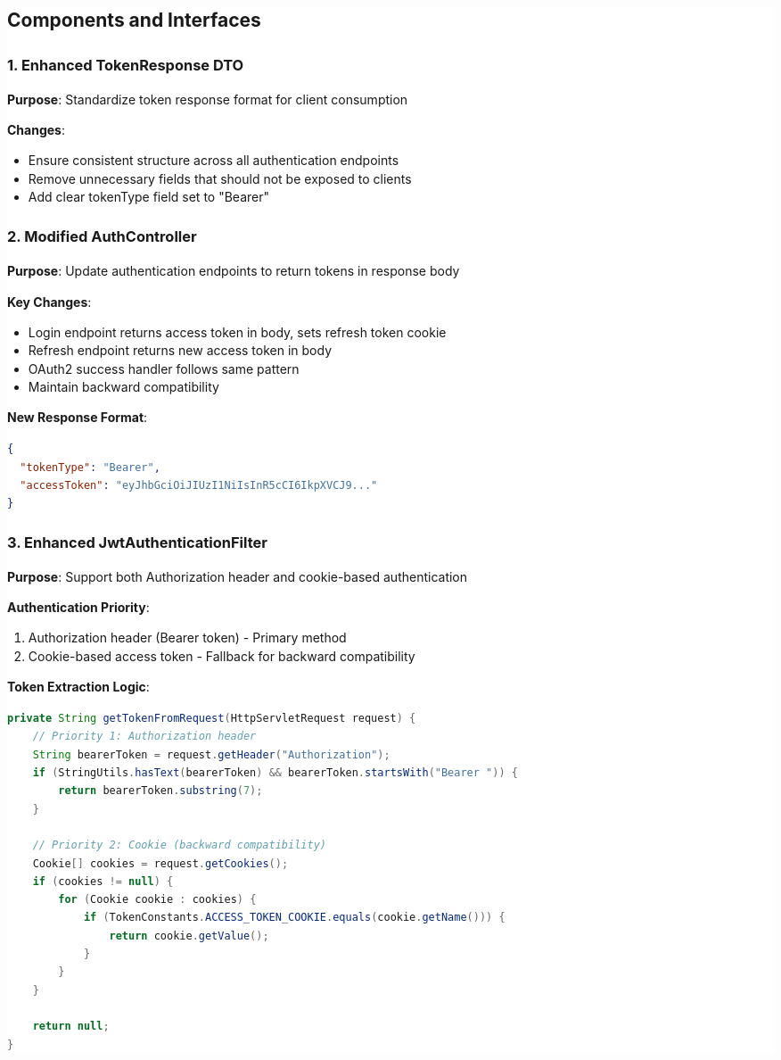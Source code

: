 ## Components and Interfaces

### 1. Enhanced TokenResponse DTO

**Purpose**: Standardize token response format for client consumption

**Changes**:
- Ensure consistent structure across all authentication endpoints
- Remove unnecessary fields that should not be exposed to clients
- Add clear tokenType field set to "Bearer"

### 2. Modified AuthController

**Purpose**: Update authentication endpoints to return tokens in response body

**Key Changes**:
- Login endpoint returns access token in body, sets refresh token cookie
- Refresh endpoint returns new access token in body
- OAuth2 success handler follows same pattern
- Maintain backward compatibility

**New Response Format**:
```json
{
  "tokenType": "Bearer",
  "accessToken": "eyJhbGciOiJIUzI1NiIsInR5cCI6IkpXVCJ9..."
}
```

### 3. Enhanced JwtAuthenticationFilter

**Purpose**: Support both Authorization header and cookie-based authentication

**Authentication Priority**:
1. Authorization header (Bearer token) - Primary method
2. Cookie-based access token - Fallback for backward compatibility

**Token Extraction Logic**:
```java
private String getTokenFromRequest(HttpServletRequest request) {
    // Priority 1: Authorization header
    String bearerToken = request.getHeader("Authorization");
    if (StringUtils.hasText(bearerToken) && bearerToken.startsWith("Bearer ")) {
        return bearerToken.substring(7);
    }
    
    // Priority 2: Cookie (backward compatibility)
    Cookie[] cookies = request.getCookies();
    if (cookies != null) {
        for (Cookie cookie : cookies) {
            if (TokenConstants.ACCESS_TOKEN_COOKIE.equals(cookie.getName())) {
                return cookie.getValue();
            }
        }
    }
    
    return null;
}
```
